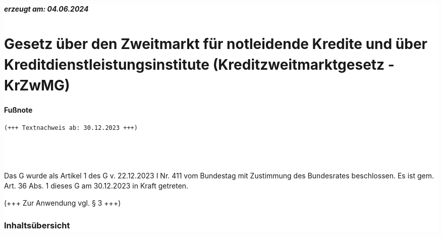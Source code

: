   
  

##### erzeugt am: 04.06.2024

</td>

</tr>

</table>

<span id="BJNR19B0B0023.html"></span>

# Gesetz über den Zweitmarkt für notleidende Kredite und über Kreditdienstleistungsinstitute (Kreditzweitmarktgesetz - KrZwMG)

<div>

  
**Fußnote**

<div class="jnhtml">

<div>

<div class="jurAbsatz">

  

``` 
(+++ Textnachweis ab: 30.12.2023 +++)
 

 
```

Das G wurde als Artikel 1 des G v. 22.12.2023 I Nr. 411 vom Bundestag
mit Zustimmung des Bundesrates beschlossen. Es ist gem. Art. 36 Abs. 1
dieses G am 30.12.2023 in Kraft getreten.  
  
(+++ Zur Anwendung vgl. § 3 +++)

</div>

</div>

</div>

</div>

<span id="BJNR19B0B0023BJNE000100000.html"></span>

### Inhaltsübersicht  

<div>

<div class="jnhtml">

<div>

<div>
